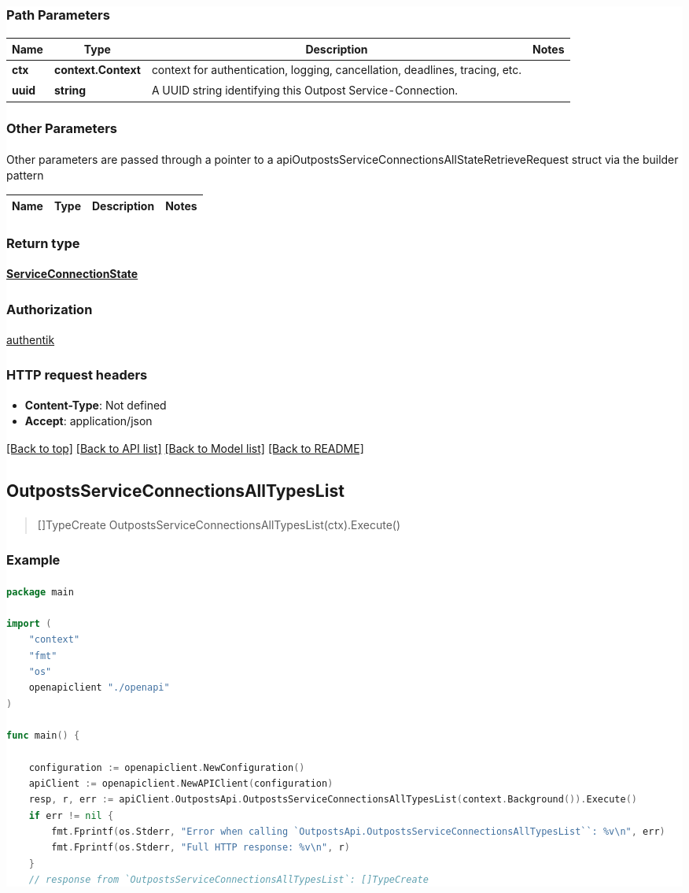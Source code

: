 ### Path Parameters


Name | Type | Description  | Notes
------------- | ------------- | ------------- | -------------
**ctx** | **context.Context** | context for authentication, logging, cancellation, deadlines, tracing, etc.
**uuid** | **string** | A UUID string identifying this Outpost Service-Connection. | 

### Other Parameters

Other parameters are passed through a pointer to a apiOutpostsServiceConnectionsAllStateRetrieveRequest struct via the builder pattern


Name | Type | Description  | Notes
------------- | ------------- | ------------- | -------------


### Return type

[**ServiceConnectionState**](ServiceConnectionState.md)

### Authorization

[authentik](../README.md#authentik)

### HTTP request headers

- **Content-Type**: Not defined
- **Accept**: application/json

[[Back to top]](#) [[Back to API list]](../README.md#documentation-for-api-endpoints)
[[Back to Model list]](../README.md#documentation-for-models)
[[Back to README]](../README.md)


## OutpostsServiceConnectionsAllTypesList

> []TypeCreate OutpostsServiceConnectionsAllTypesList(ctx).Execute()





### Example

```go
package main

import (
    "context"
    "fmt"
    "os"
    openapiclient "./openapi"
)

func main() {

    configuration := openapiclient.NewConfiguration()
    apiClient := openapiclient.NewAPIClient(configuration)
    resp, r, err := apiClient.OutpostsApi.OutpostsServiceConnectionsAllTypesList(context.Background()).Execute()
    if err != nil {
        fmt.Fprintf(os.Stderr, "Error when calling `OutpostsApi.OutpostsServiceConnectionsAllTypesList``: %v\n", err)
        fmt.Fprintf(os.Stderr, "Full HTTP response: %v\n", r)
    }
    // response from `OutpostsServiceConnectionsAllTypesList`: []TypeCreate
```